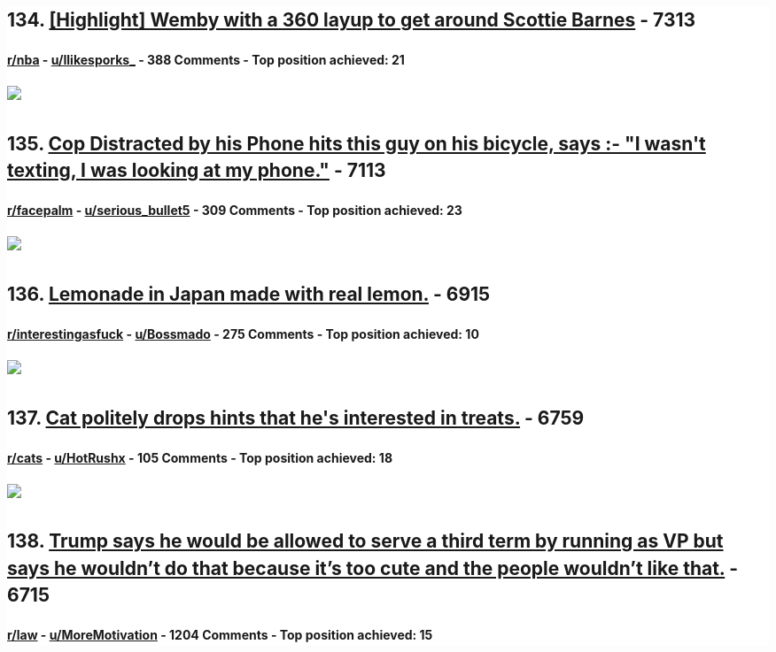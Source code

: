 ## 134. [[Highlight] Wemby with a 360 layup to get around Scottie Barnes](http://reddit.com/r/nba/comments/1ohv9l5/highlight_wemby_with_a_360_layup_to_get_around/) - 7313
#### [r/nba](http://reddit.com/r/nba) - [u/Ilikesporks_](http://reddit.com/u/Ilikesporks_) - 388 Comments - Top position achieved: 21

<a href="https://streamable.com/engm16"><img src="https://external-preview.redd.it/YreiuhzcgIgLMC-tvYpWbPwlAGW8sYTvITVZLPmwI6c.jpeg?width=140&amp;height=78&amp;auto=webp&amp;s=d3df9ecfaae41296943ecec5584bbf39c19156bd"></img></a>

## 135. [Cop Distracted by his Phone hits this guy on his bicycle, says :- "I wasn't texting, I was looking at my phone."](http://reddit.com/r/facepalm/comments/1ohjfgk/cop_distracted_by_his_phone_hits_this_guy_on_his/) - 7113
#### [r/facepalm](http://reddit.com/r/facepalm) - [u/serious_bullet5](http://reddit.com/u/serious_bullet5) - 309 Comments - Top position achieved: 23

<a href="https://v.redd.it/pzd3adobnoxf1"><img src="https://external-preview.redd.it/bThzcmM5ZmJub3hmMVfeSsWtm-NAyozmz64Fzom7UKgVJ0hGps258SNvMdPU.png?width=140&amp;height=78&amp;format=jpg&amp;auto=webp&amp;s=90f5378fafc77a99d21f06ed3e600acfa2462a6a"></img></a>

## 136. [Lemonade in Japan made with real lemon.](http://reddit.com/r/interestingasfuck/comments/1ohxg9e/lemonade_in_japan_made_with_real_lemon/) - 6915
#### [r/interestingasfuck](http://reddit.com/r/interestingasfuck) - [u/Bossmado](http://reddit.com/u/Bossmado) - 275 Comments - Top position achieved: 10

<a href="https://v.redd.it/w0ndznsqfrxf1"><img src="https://external-preview.redd.it/Y3dyNWgzb3FmcnhmMVMVoNmhio67fklHnKiD6sfgZjDf4ZYTVj5_55Sg6YF9.png?width=140&amp;height=140&amp;format=jpg&amp;auto=webp&amp;s=cb40cb98390bfc40c5d52f9d3a72fd43afa02d4f"></img></a>

## 137. [Cat politely drops hints that he's interested in treats.](http://reddit.com/r/cats/comments/1ohqrey/cat_politely_drops_hints_that_hes_interested_in/) - 6759
#### [r/cats](http://reddit.com/r/cats) - [u/HotRushx](http://reddit.com/u/HotRushx) - 105 Comments - Top position achieved: 18

<a href="https://v.redd.it/o1tc8z270qxf1"><img src="https://external-preview.redd.it/OXk2OWZrbjYwcXhmMdhjcFyTsanYxMHhkJvH-UBTOmMC1HvSVpEZZniSx9Q1.png?width=140&amp;height=140&amp;format=jpg&amp;auto=webp&amp;s=bf709a44903753e4e057ac74422f1e14c461390c"></img></a>

## 138. [Trump says he would be allowed to serve a third term by running as VP but says he wouldn’t do that because it’s too cute and the people wouldn’t like that.](http://reddit.com/r/law/comments/1ohalef/trump_says_he_would_be_allowed_to_serve_a_third/) - 6715
#### [r/law](http://reddit.com/r/law) - [u/MoreMotivation](http://reddit.com/u/MoreMotivation) - 1204 Comments - Top position achieved: 15

